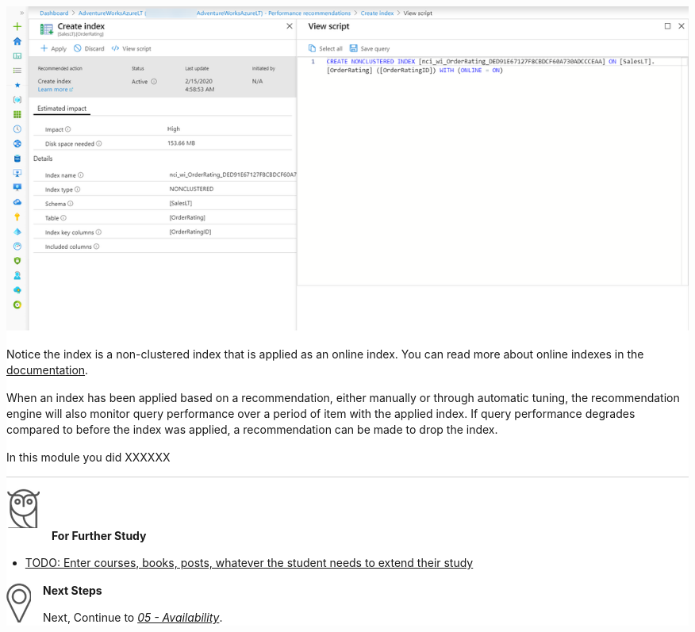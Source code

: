 <img src="../graphics/create_index_recommendation_script.png" alt="create_index_recommendation_script"/>

Notice the index is a non-clustered index that is applied as an online index. You can read more about online indexes in the [documentation](https://docs.microsoft.com/en-us/sql/relational-databases/indexes/perform-index-operations-online?view=sql-server-ver15).

When an index has been applied based on a recommendation, either manually or through automatic tuning, the recommendation engine will also monitor query performance over a period of item with the applied index. If query performance degrades compared to before the index was applied, a recommendation can be made to drop the index.

In this module you did XXXXXX

<p style="border-bottom: 1px solid lightgrey;"></p>

<p><img style="margin: 0px 15px 15px 0px;" src="../graphics/owl.png"><b>For Further Study</b></p>
<ul>
    <li><a href="url" target="_blank">TODO: Enter courses, books, posts, whatever the student needs to extend their study</a></li>
</ul>

<p><img style="float: left; margin: 0px 15px 15px 0px;" src="../graphics/geopin.png"><b >Next Steps</b></p>

Next, Continue to <a href="https://github.com/microsoft/sqlworkshops/blob/master/AzureSQLWorkshop/azuresqlworkshop/05-Availability.md" target="_blank"><i> 05 - Availability</i></a>.